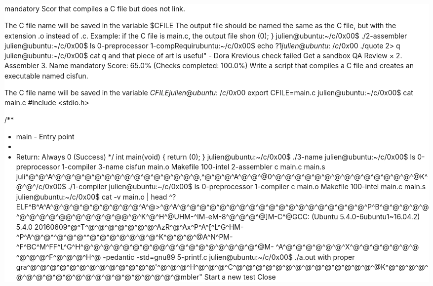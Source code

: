 mandatory
Scor that compiles a C file but does not link.

The C file name will be saved in the variable $CFILE
The output file should be named the same as the C file, but with the extension .o instead of .c.
Example: if the C file is main.c, the output file shon (0);
}
julien@ubuntu:~/c/0x00$ ./2-assembler
julien@ubuntu:~/c/0x00$ ls
0-preprocessor  1-compRequirubuntu:~/c/0x00$ echo $?
1
julien@ubuntu:~/c/0x00$ ./quote 2> q
julien@ubuntu:~/c/0x00$ cat q
and that piece of art is useful" - Dora Krevious check failed
Get a sandbox QA Review
×
2. Assembler
3. Name
mandatory
Score: 65.0% (Checks completed: 100.0%)
Write a script that compiles a C file and creates an executable named cisfun.

The C file name will be saved in the variable $CFILE
julien@ubuntu:~/c/0x00$ export CFILE=main.c
julien@ubuntu:~/c/0x00$ cat main.c
#include <stdio.h>

/**
 * main - Entry point
 *
 * Return: Always 0 (Success)
 */
int main(void)
{
    return (0);
}
julien@ubuntu:~/c/0x00$ ./3-name 
julien@ubuntu:~/c/0x00$ ls
0-preprocessor  1-compiler   3-name  cisfun  main.o  Makefile
100-intel       2-assembler  c       main.c  main.s
juli^@^@^A^@^@^@^@^@^@^@^@^@^@^@^@^@^@^@,^@^@^@^A^@^@^@0^@^@^@^@^@^@^@^@^@^@^@^@^@^@^@K^@^@^/c/0x00$ ./1-compiler 
julien@ubuntu:~/c/0x00$ ls
0-preprocessor  1-compiler   c            main.o
Makefile               100-intel      main.c  main.s
julien@ubuntu:~/c/0x00$ cat -v main.o | head
^?ELF^B^A^A^@^@^@^@^@^@^@^@^@^A^@>^@^A^@^@^@^@^@^@^@^@^@^@^@^@^@^@^@^@^@^@^@^P^B^@^@^@^@^@^@^@^@^@^@@^@^@^@^@^@@^@^K^@^H^@UHM-^IM-eM-8^@^@^@^@]M-C^@GCC: (Ubuntu 5.4.0-6ubuntu1~16.04.2) 5.4.0 20160609^@^T^@^@^@^@^@^@^@^AzR^@^Ax^P^A^[^L^G^HM-^P^A^@^@^\^@^@^@^\^@^@^@^@^@^@^@^K^@^@^@^@A^N^PM-^F^BC^M^FF^L^G^H^@^@^@^@^@^@^@^@@^@^@^@^@^@^@^@^@^@^@M- ^A^@^@^@^@^@^@^X^@^@^@^@^@^@^@    ^@^@^@^F^@^@^@^H^@ -pedantic -std=gnu89 5-printf.c
julien@ubuntu:~/c/0x00$ ./a.out 
with proper gra^@^@^@^@^@^@^@^@^@^@^@^@^@'^@^@^@^H^@^@^@^C^@^@^@^@^@^@^@^@^@^@^@^@^@^@^@K^@^@^@^@^@^@^@^@^@^@^@^@^@^@^@^@^@^@^@^@^@mbler"
Start a new test Close
